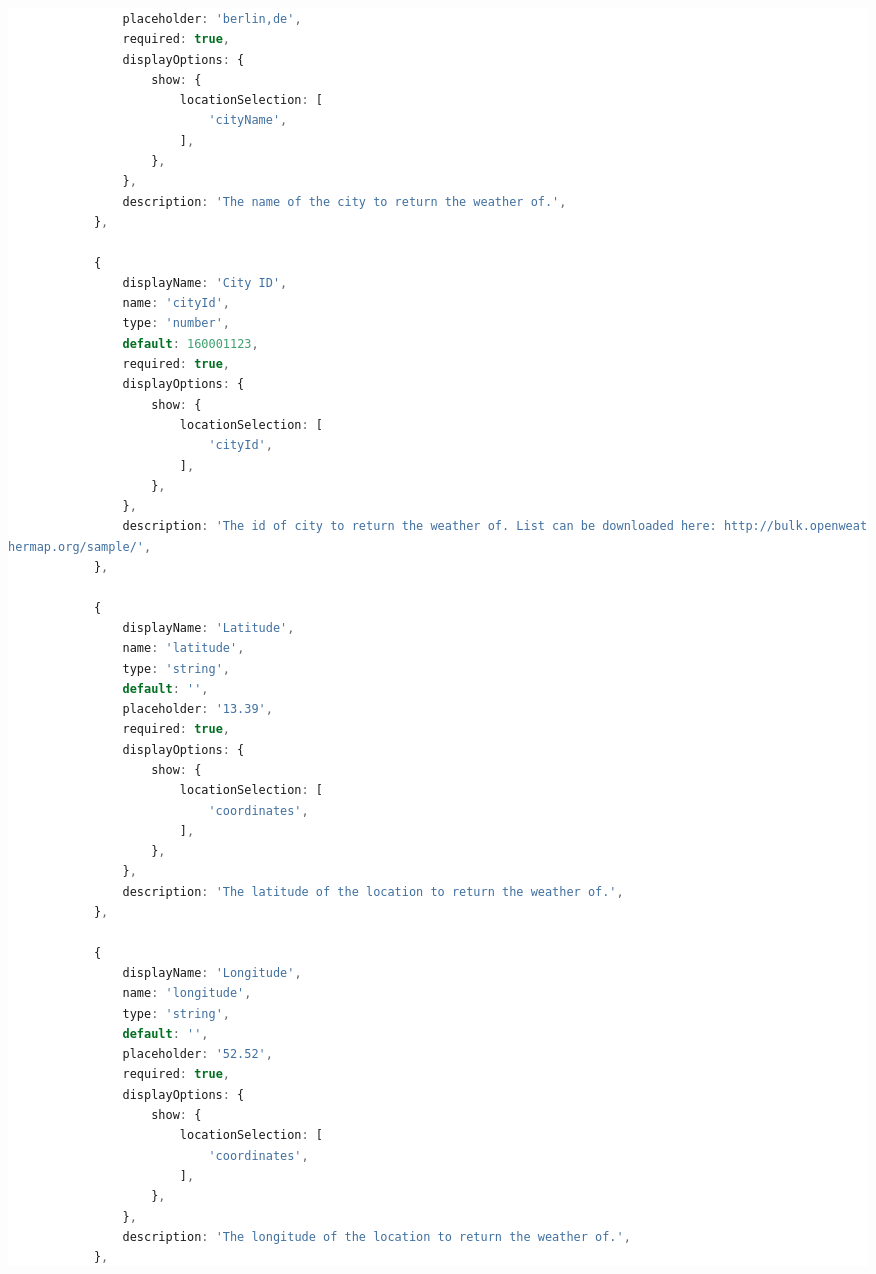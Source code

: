 ```ts
				placeholder: 'berlin,de',
				required: true,
				displayOptions: {
					show: {
						locationSelection: [
							'cityName',
						],
					},
				},
				description: 'The name of the city to return the weather of.',
			},

			{
				displayName: 'City ID',
				name: 'cityId',
				type: 'number',
				default: 160001123,
				required: true,
				displayOptions: {
					show: {
						locationSelection: [
							'cityId',
						],
					},
				},
				description: 'The id of city to return the weather of. List can be downloaded here: http://bulk.openweathermap.org/sample/',
			},

			{
				displayName: 'Latitude',
				name: 'latitude',
				type: 'string',
				default: '',
				placeholder: '13.39',
				required: true,
				displayOptions: {
					show: {
						locationSelection: [
							'coordinates',
						],
					},
				},
				description: 'The latitude of the location to return the weather of.',
			},

			{
				displayName: 'Longitude',
				name: 'longitude',
				type: 'string',
				default: '',
				placeholder: '52.52',
				required: true,
				displayOptions: {
					show: {
						locationSelection: [
							'coordinates',
						],
					},
				},
				description: 'The longitude of the location to return the weather of.',
			},

```